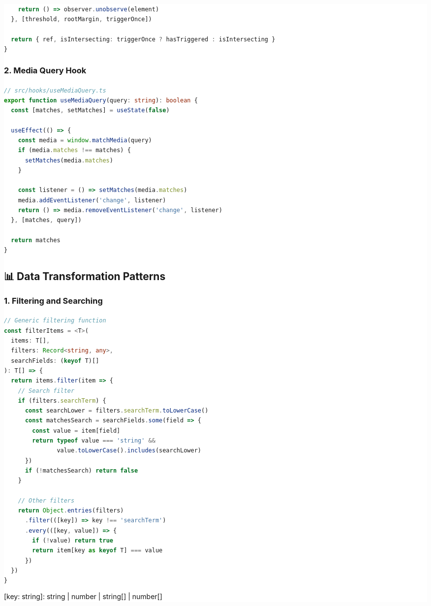 ```typescript
    return () => observer.unobserve(element)
  }, [threshold, rootMargin, triggerOnce])

  return { ref, isIntersecting: triggerOnce ? hasTriggered : isIntersecting }
}
```

### 2. Media Query Hook
```typescript
// src/hooks/useMediaQuery.ts
export function useMediaQuery(query: string): boolean {
  const [matches, setMatches] = useState(false)

  useEffect(() => {
    const media = window.matchMedia(query)
    if (media.matches !== matches) {
      setMatches(media.matches)
    }
    
    const listener = () => setMatches(media.matches)
    media.addEventListener('change', listener)
    return () => media.removeEventListener('change', listener)
  }, [matches, query])

  return matches
}
```

## 📊 Data Transformation Patterns

### 1. Filtering and Searching
```typescript
// Generic filtering function
const filterItems = <T>(
  items: T[],
  filters: Record<string, any>,
  searchFields: (keyof T)[]
): T[] => {
  return items.filter(item => {
    // Search filter
    if (filters.searchTerm) {
      const searchLower = filters.searchTerm.toLowerCase()
      const matchesSearch = searchFields.some(field => {
        const value = item[field]
        return typeof value === 'string' && 
               value.toLowerCase().includes(searchLower)
      })
      if (!matchesSearch) return false
    }
    
    // Other filters
    return Object.entries(filters)
      .filter(([key]) => key !== 'searchTerm')
      .every(([key, value]) => {
        if (!value) return true
        return item[key as keyof T] === value
      })
  })
}
```


  [key: string]: string | number | string[] | number[]